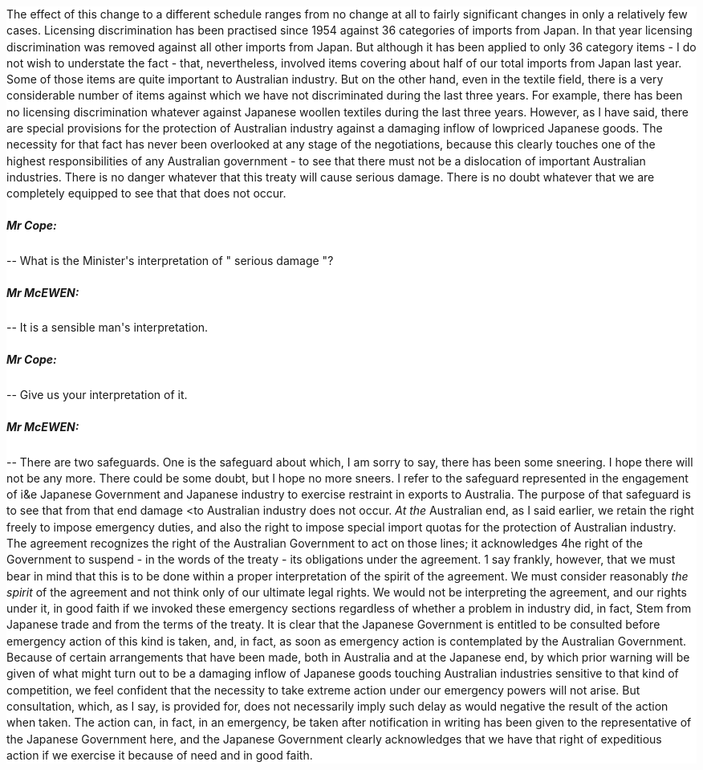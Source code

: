 The effect of this change to a different schedule ranges from no change at all to fairly significant changes in only a relatively few cases. Licensing discrimination has been practised since 1954 against 36 categories of imports from Japan. In that year licensing discrimination was removed against all other imports from Japan. But although it has been applied to only 36 category items - I do not wish to understate the fact - that, nevertheless, involved items covering about half of our total imports from Japan last year. Some of those items are quite important to Australian industry. But on the other hand, even in the textile field, there is a very considerable number of items against which we have not discriminated during the last three years. For example, there has been no licensing discrimination whatever against Japanese woollen textiles during the last three years. However, as I have said, there are special provisions for the protection of Australian industry against a damaging inflow of lowpriced Japanese goods. The necessity for that fact has never been overlooked at any stage of the negotiations, because this clearly touches one of the highest responsibilities of any Australian government - to see that there must not be a dislocation of important Australian industries. There is no danger whatever that this treaty will cause serious damage. There is no doubt whatever that we are completely equipped to see that that does not occur. 

##### Mr Cope:

--  What is the Minister's interpretation of " serious damage "? 

##### Mr McEWEN:

--  It is a sensible man's interpretation. 

##### Mr Cope:

--  Give us your interpretation of it. 

##### Mr McEWEN:

--  There are two safeguards. One is the safeguard about which, I am sorry to say, there has been some sneering. I hope there will not be any more. There could be some doubt, but I hope no more sneers. I refer to the safeguard represented in the engagement of i&amp;e Japanese Government and Japanese industry to exercise restraint in exports to Australia. The purpose of that safeguard is to see that from that end damage &lt;to Australian industry does not occur.  *At the*  Australian end, as I said earlier, we retain the right freely to impose emergency duties, and also the right to impose special import quotas for the protection of Australian industry. The agreement recognizes the right of the Australian Government to act on those lines; it acknowledges 4he right of the Government to suspend - in the words of the treaty - its obligations under the agreement.  1  say frankly, however, that we must bear in mind that this is to be done within a proper interpretation of the spirit of the agreement. We must consider reasonably  *the spirit*  of the agreement and not think only of our ultimate legal rights. We would not be interpreting the agreement, and our rights under it, in good faith if we invoked these emergency sections regardless of whether a problem in industry did, in fact, Stem from Japanese trade and from the terms of the treaty. It is clear that the Japanese Government is entitled to be consulted before emergency action of this kind is taken, and, in fact, as soon as emergency action is contemplated by the Australian Government. Because of certain arrangements that have been made, both in Australia and at the Japanese end, by which prior warning will be given of what might turn out to be a damaging inflow of Japanese goods touching Australian industries sensitive to that kind of competition, we feel confident that the necessity to take extreme action under our emergency powers will not arise. But consultation, which, as I say, is provided  for,  does not necessarily imply such delay as would negative the result of the action when taken. The action can, in fact, in an emergency, be taken after notification in writing has been given to the representative of the Japanese Government here, and the Japanese Government clearly acknowledges that we have that right of expeditious action if we exercise it because of need and in good faith. 
